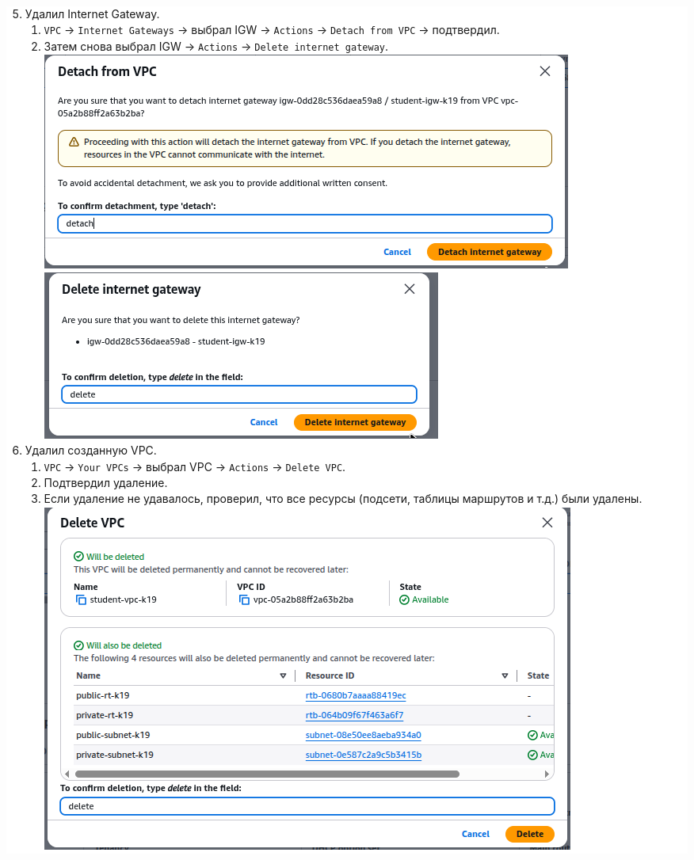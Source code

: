 5. Удалил Internet Gateway.
   1. `VPC` -> `Internet Gateways` -> выбрал IGW -> `Actions` -> `Detach from VPC` -> подтвердил.
   2. Затем снова выбрал IGW -> `Actions` -> `Delete internet gateway`.
   ![img](/images/img_50.png)
   ![img](/images/img_51.png)
6. Удалил созданную VPC.
   1. `VPC` -> `Your VPCs` -> выбрал VPC -> `Actions` -> `Delete VPC`.
   2. Подтвердил удаление.
   3. Если удаление не удавалось, проверил, что все ресурсы (подсети, таблицы маршрутов и т.д.) были удалены.
   ![img](/images/img_52.png)
